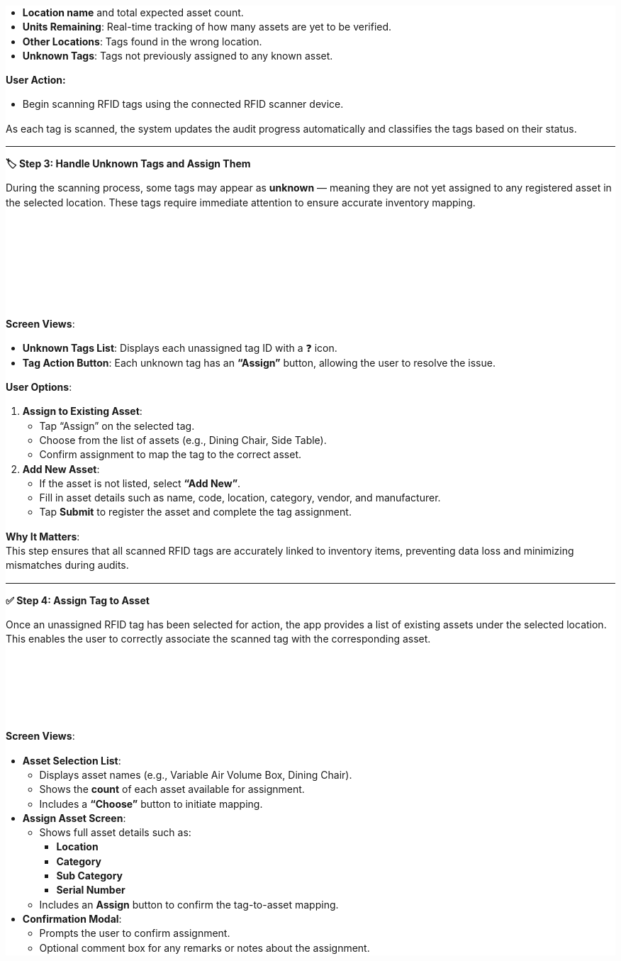 * **Location name** and total expected asset count.
* **Units Remaining**: Real-time tracking of how many assets are yet to be verified.
* **Other Locations**: Tags found in the wrong location.
* **Unknown Tags**: Tags not previously assigned to any known asset.

**User Action:**

* Begin scanning RFID tags using the connected RFID scanner device.

As each tag is scanned, the system updates the audit progress automatically and classifies the tags based on their status.

***

**🏷️ Step 3: Handle Unknown Tags and Assign Them**

During the scanning process, some tags may appear as **unknown** — meaning they are not yet assigned to any registered asset in the selected location. These tags require immediate attention to ensure accurate inventory mapping.

<div><figure><img src="/gitbook-assets/07_03 Audit Screen - Unknown Tags.png" alt=""><figcaption></figcaption></figure> <figure><img src="/gitbook-assets/07_04 Audit Screen - Assigning Unknown Tags.png" alt=""><figcaption></figcaption></figure> <figure><img src="/gitbook-assets/07_05 Audit Screen - Adding New Asset for Unknow Tags.png" alt=""><figcaption></figcaption></figure> <figure><img src="/gitbook-assets/07_06 Audit Screen After Assining.png" alt=""><figcaption></figcaption></figure></div>

**Screen Views**:

* **Unknown Tags List**: Displays each unassigned tag ID with a ❓ icon.
* **Tag Action Button**: Each unknown tag has an **“Assign”** button, allowing the user to resolve the issue.

**User Options**:

1. **Assign to Existing Asset**:
   * Tap “Assign” on the selected tag.
   * Choose from the list of assets (e.g., Dining Chair, Side Table).
   * Confirm assignment to map the tag to the correct asset.
2. **Add New Asset**:
   * If the asset is not listed, select **“Add New”**.
   * Fill in asset details such as name, code, location, category, vendor, and manufacturer.
   * Tap **Submit** to register the asset and complete the tag assignment.

**Why It Matters**:\
This step ensures that all scanned RFID tags are accurately linked to inventory items, preventing data loss and minimizing mismatches during audits.

***

**✅ Step 4: Assign Tag to Asset**

Once an unassigned RFID tag has been selected for action, the app provides a list of existing assets under the selected location. This enables the user to correctly associate the scanned tag with the corresponding asset.

<div><figure><img src="/gitbook-assets/07_07 Audit Screen Assining Available Tag.png" alt=""><figcaption></figcaption></figure> <figure><img src="/gitbook-assets/07_08 Audit Screen Assigning Available Tag.png" alt=""><figcaption></figcaption></figure> <figure><img src="/gitbook-assets/07_09 Audit Screen Assingning Confirmation.png" alt=""><figcaption></figcaption></figure></div>

**Screen Views**:

* **Asset Selection List**:
  * Displays asset names (e.g., Variable Air Volume Box, Dining Chair).
  * Shows the **count** of each asset available for assignment.
  * Includes a **“Choose”** button to initiate mapping.
* **Assign Asset Screen**:
  * Shows full asset details such as:
    * **Location**
    * **Category**
    * **Sub Category**
    * **Serial Number**
  * Includes an **Assign** button to confirm the tag-to-asset mapping.
* **Confirmation Modal**:
  * Prompts the user to confirm assignment.
  * Optional comment box for any remarks or notes about the assignment.
